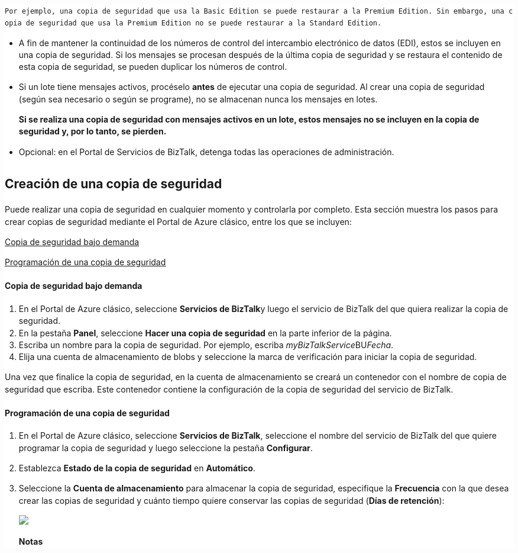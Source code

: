     Por ejemplo, una copia de seguridad que usa la Basic Edition se puede restaurar a la Premium Edition. Sin embargo, una copia de seguridad que usa la Premium Edition no se puede restaurar a la Standard Edition.
* A fin de mantener la continuidad de los números de control del intercambio electrónico de datos (EDI), estos se incluyen en una copia de seguridad. Si los mensajes se procesan después de la última copia de seguridad y se restaura el contenido de esta copia de seguridad, se pueden duplicar los números de control.
* Si un lote tiene mensajes activos, procéselo **antes** de ejecutar una copia de seguridad. Al crear una copia de seguridad (según sea necesario o según se programe), no se almacenan nunca los mensajes en lotes. 
  
    **Si se realiza una copia de seguridad con mensajes activos en un lote, estos mensajes no se incluyen en la copia de seguridad y, por lo tanto, se pierden.**
* Opcional: en el Portal de Servicios de BizTalk, detenga todas las operaciones de administración.

## <a name="create-a-backup"></a>Creación de una copia de seguridad
Puede realizar una copia de seguridad en cualquier momento y controlarla por completo. Esta sección muestra los pasos para crear copias de seguridad mediante el Portal de Azure clásico, entre los que se incluyen:

[Copia de seguridad bajo demanda](#backupnow)

[Programación de una copia de seguridad](#backupschedule)

#### <a name="backupnow"></a>Copia de seguridad bajo demanda
1. En el Portal de Azure clásico, seleccione **Servicios de BizTalk**y luego el servicio de BizTalk del que quiera realizar la copia de seguridad.
2. En la pestaña **Panel**, seleccione **Hacer una copia de seguridad** en la parte inferior de la página.
3. Escriba un nombre para la copia de seguridad. Por ejemplo, escriba *myBizTalkService*BU*Fecha*.
4. Elija una cuenta de almacenamiento de blobs y seleccione la marca de verificación para iniciar la copia de seguridad.

Una vez que finalice la copia de seguridad, en la cuenta de almacenamiento se creará un contenedor con el nombre de copia de seguridad que escriba. Este contenedor contiene la configuración de la copia de seguridad del servicio de BizTalk.

#### <a name="backupschedule"></a>Programación de una copia de seguridad
1. En el Portal de Azure clásico, seleccione **Servicios de BizTalk**, seleccione el nombre del servicio de BizTalk del que quiere programar la copia de seguridad y luego seleccione la pestaña **Configurar**.
2. Establezca **Estado de la copia de seguridad** en **Automático**. 
3. Seleccione la **Cuenta de almacenamiento** para almacenar la copia de seguridad, especifique la **Frecuencia** con la que desea crear las copias de seguridad y cuánto tiempo quiere conservar las copias de seguridad (**Días de retención**):
   
    ![][AutomaticBU]
   
    **Notas**     
   

[BackupStatus]: ./media/biztalk-backup-restore/status-last-backup.png
[Restore]: ./media/biztalk-backup-restore/restore-ui.png
[AutomaticBU]: ./media/biztalk-backup-restore/AutomaticBU.png
[RestoreBizTalkService]: ./media/biztalk-backup-restore/RestoreBizTalkServiceWindow.png